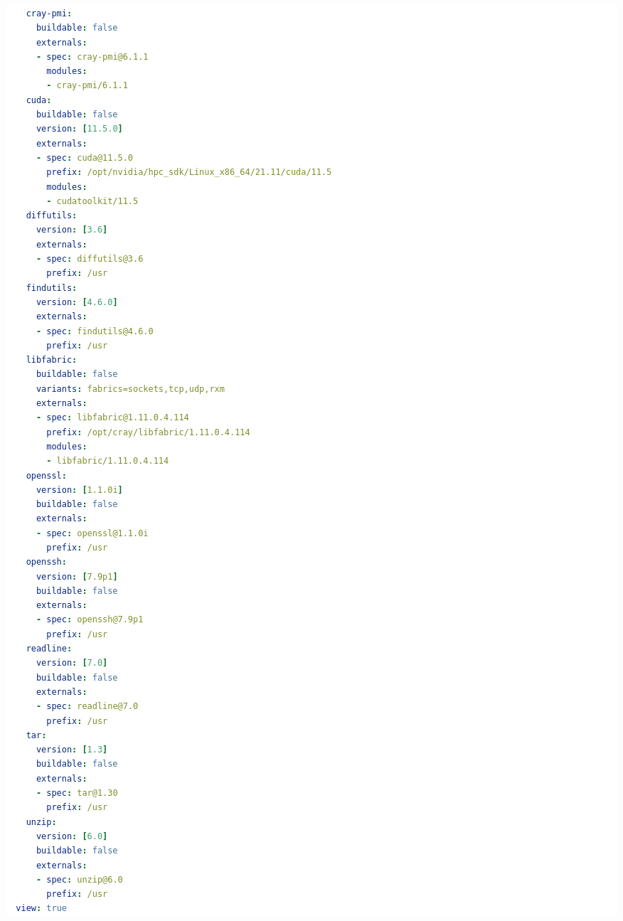 ``` {.yaml linenos="" emphasize-lines="55,92-99"}
    cray-pmi:
      buildable: false
      externals:
      - spec: cray-pmi@6.1.1
        modules:
        - cray-pmi/6.1.1
    cuda:
      buildable: false
      version: [11.5.0]
      externals:
      - spec: cuda@11.5.0
        prefix: /opt/nvidia/hpc_sdk/Linux_x86_64/21.11/cuda/11.5
        modules:
        - cudatoolkit/11.5
    diffutils:
      version: [3.6]
      externals:
      - spec: diffutils@3.6
        prefix: /usr
    findutils:
      version: [4.6.0]
      externals:
      - spec: findutils@4.6.0
        prefix: /usr
    libfabric:
      buildable: false
      variants: fabrics=sockets,tcp,udp,rxm
      externals:
      - spec: libfabric@1.11.0.4.114
        prefix: /opt/cray/libfabric/1.11.0.4.114
        modules:
        - libfabric/1.11.0.4.114
    openssl:
      version: [1.1.0i]
      buildable: false
      externals:
      - spec: openssl@1.1.0i
        prefix: /usr
    openssh:
      version: [7.9p1]
      buildable: false
      externals:
      - spec: openssh@7.9p1
        prefix: /usr
    readline:
      version: [7.0]
      buildable: false
      externals:
      - spec: readline@7.0
        prefix: /usr
    tar:
      version: [1.3]
      buildable: false
      externals:
      - spec: tar@1.30
        prefix: /usr
    unzip:
      version: [6.0]
      buildable: false
      externals:
      - spec: unzip@6.0
        prefix: /usr
  view: true
```